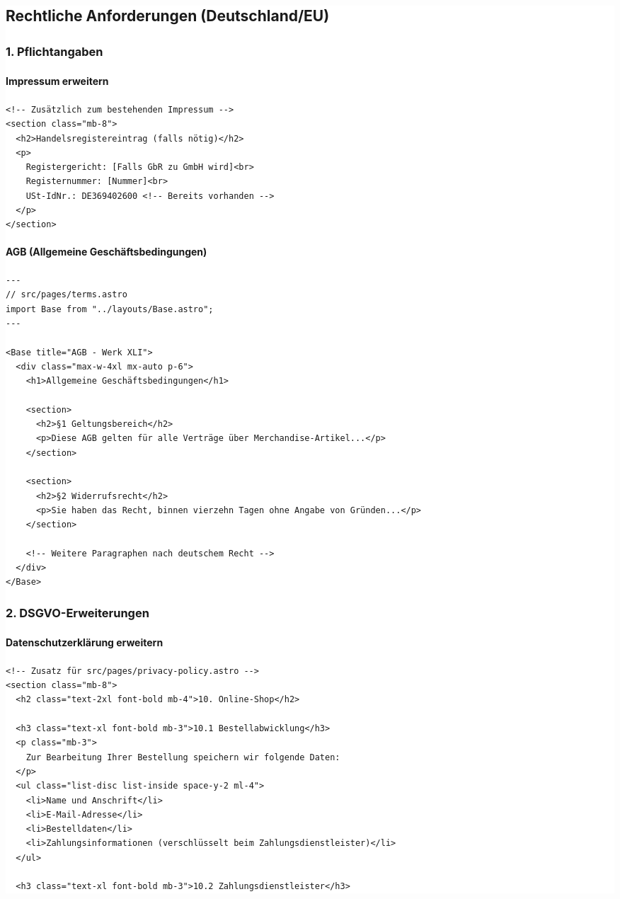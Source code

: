 ## Rechtliche Anforderungen (Deutschland/EU)

### 1. Pflichtangaben

#### **Impressum erweitern**
```astro
<!-- Zusätzlich zum bestehenden Impressum -->
<section class="mb-8">
  <h2>Handelsregistereintrag (falls nötig)</h2>
  <p>
    Registergericht: [Falls GbR zu GmbH wird]<br>
    Registernummer: [Nummer]<br>
    USt-IdNr.: DE369402600 <!-- Bereits vorhanden -->
  </p>
</section>
```

#### **AGB (Allgemeine Geschäftsbedingungen)**
```astro
---
// src/pages/terms.astro
import Base from "../layouts/Base.astro";
---

<Base title="AGB - Werk XLI">
  <div class="max-w-4xl mx-auto p-6">
    <h1>Allgemeine Geschäftsbedingungen</h1>
    
    <section>
      <h2>§1 Geltungsbereich</h2>
      <p>Diese AGB gelten für alle Verträge über Merchandise-Artikel...</p>
    </section>

    <section>
      <h2>§2 Widerrufsrecht</h2>
      <p>Sie haben das Recht, binnen vierzehn Tagen ohne Angabe von Gründen...</p>
    </section>

    <!-- Weitere Paragraphen nach deutschem Recht -->
  </div>
</Base>
```

### 2. DSGVO-Erweiterungen

#### **Datenschutzerklärung erweitern**
```astro
<!-- Zusatz für src/pages/privacy-policy.astro -->
<section class="mb-8">
  <h2 class="text-2xl font-bold mb-4">10. Online-Shop</h2>
  
  <h3 class="text-xl font-bold mb-3">10.1 Bestellabwicklung</h3>
  <p class="mb-3">
    Zur Bearbeitung Ihrer Bestellung speichern wir folgende Daten:
  </p>
  <ul class="list-disc list-inside space-y-2 ml-4">
    <li>Name und Anschrift</li>
    <li>E-Mail-Adresse</li>
    <li>Bestelldaten</li>
    <li>Zahlungsinformationen (verschlüsselt beim Zahlungsdienstleister)</li>
  </ul>
  
  <h3 class="text-xl font-bold mb-3">10.2 Zahlungsdienstleister</h3>
```